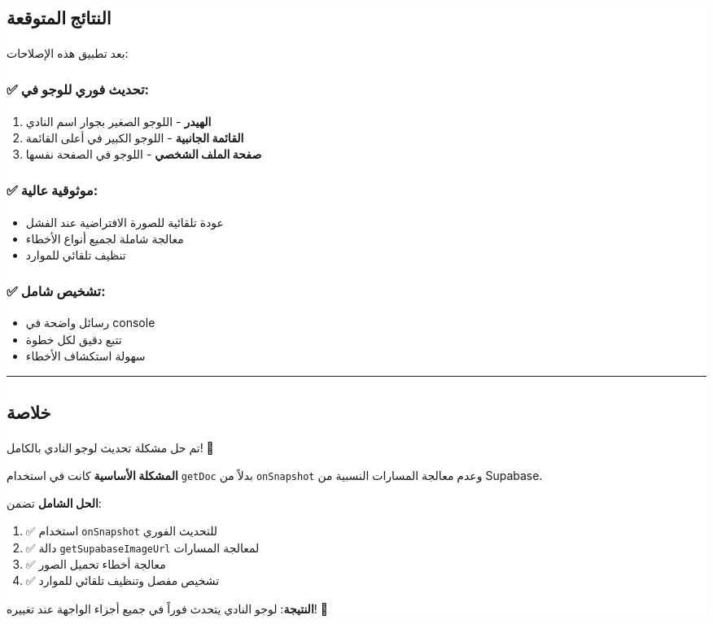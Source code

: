 
## النتائج المتوقعة

بعد تطبيق هذه الإصلاحات:

### ✅ تحديث فوري للوجو في:
1. **الهيدر** - اللوجو الصغير بجوار اسم النادي
2. **القائمة الجانبية** - اللوجو الكبير في أعلى القائمة  
3. **صفحة الملف الشخصي** - اللوجو في الصفحة نفسها

### ✅ موثوقية عالية:
- عودة تلقائية للصورة الافتراضية عند الفشل
- معالجة شاملة لجميع أنواع الأخطاء
- تنظيف تلقائي للموارد

### ✅ تشخيص شامل:
- رسائل واضحة في console
- تتبع دقيق لكل خطوة
- سهولة استكشاف الأخطاء

---

## خلاصة

تم حل مشكلة تحديث لوجو النادي بالكامل! 🎉

**المشكلة الأساسية** كانت في استخدام `getDoc` بدلاً من `onSnapshot` وعدم معالجة المسارات النسبية من Supabase.

**الحل الشامل** تضمن:
1. ✅ استخدام `onSnapshot` للتحديث الفوري
2. ✅ دالة `getSupabaseImageUrl` لمعالجة المسارات
3. ✅ معالجة أخطاء تحميل الصور
4. ✅ تشخيص مفصل وتنظيف تلقائي للموارد

**النتيجة**: لوجو النادي يتحدث فوراً في جميع أجزاء الواجهة عند تغييره! 🚀 
